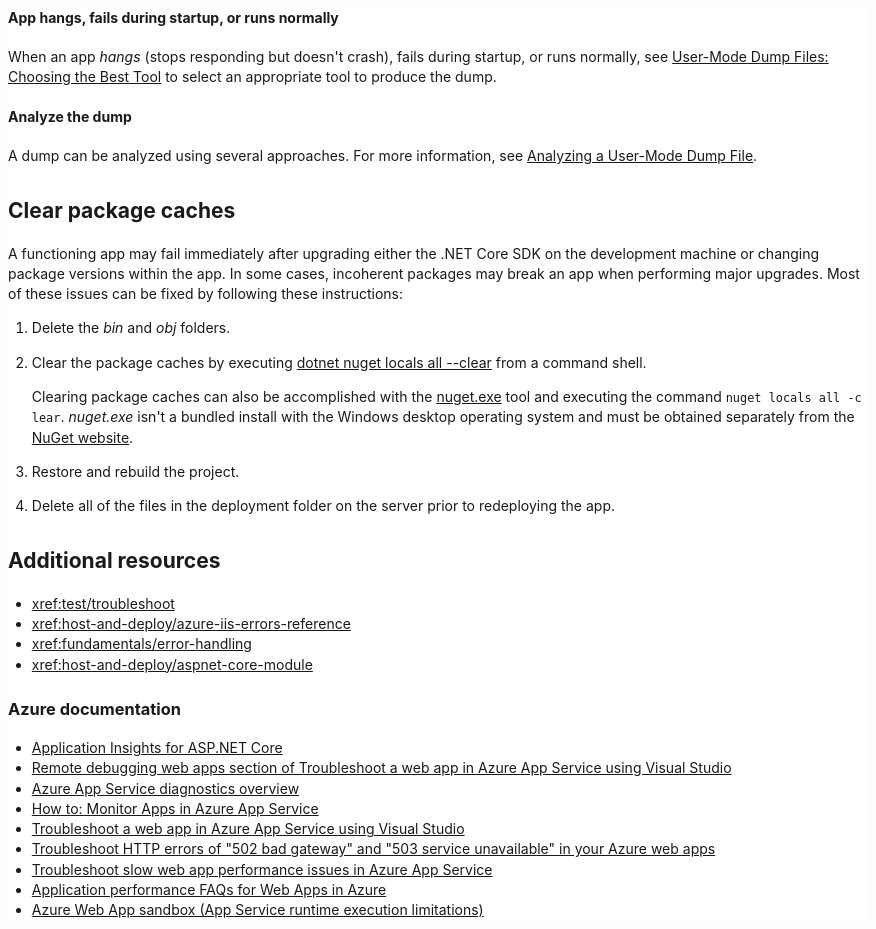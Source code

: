 #### App hangs, fails during startup, or runs normally

When an app *hangs* (stops responding but doesn't crash), fails during startup, or runs normally, see [User-Mode Dump Files: Choosing the Best Tool](/windows-hardware/drivers/debugger/user-mode-dump-files#choosing-the-best-tool) to select an appropriate tool to produce the dump.

#### Analyze the dump

A dump can be analyzed using several approaches. For more information, see [Analyzing a User-Mode Dump File](/windows-hardware/drivers/debugger/analyzing-a-user-mode-dump-file).

## Clear package caches

A functioning app may fail immediately after upgrading either the .NET Core SDK on the development machine or changing package versions within the app. In some cases, incoherent packages may break an app when performing major upgrades. Most of these issues can be fixed by following these instructions:

1. Delete the *bin* and *obj* folders.
1. Clear the package caches by executing [dotnet nuget locals all --clear](/dotnet/core/tools/dotnet-nuget-locals) from a command shell.

   Clearing package caches can also be accomplished with the [nuget.exe](https://www.nuget.org/downloads) tool and executing the command `nuget locals all -clear`. *nuget.exe* isn't a bundled install with the Windows desktop operating system and must be obtained separately from the [NuGet website](https://www.nuget.org/downloads).

1. Restore and rebuild the project.
1. Delete all of the files in the deployment folder on the server prior to redeploying the app.

## Additional resources

* <xref:test/troubleshoot>
* <xref:host-and-deploy/azure-iis-errors-reference>
* <xref:fundamentals/error-handling>
* <xref:host-and-deploy/aspnet-core-module>

### Azure documentation

* [Application Insights for ASP.NET Core](/azure/application-insights/app-insights-asp-net-core)
* [Remote debugging web apps section of Troubleshoot a web app in Azure App Service using Visual Studio](/azure/app-service/web-sites-dotnet-troubleshoot-visual-studio#remotedebug)
* [Azure App Service diagnostics overview](/azure/app-service/app-service-diagnostics)
* [How to: Monitor Apps in Azure App Service](/azure/app-service/web-sites-monitor)
* [Troubleshoot a web app in Azure App Service using Visual Studio](/azure/app-service/web-sites-dotnet-troubleshoot-visual-studio)
* [Troubleshoot HTTP errors of "502 bad gateway" and "503 service unavailable" in your Azure web apps](/azure/app-service/app-service-web-troubleshoot-http-502-http-503)
* [Troubleshoot slow web app performance issues in Azure App Service](/azure/app-service/app-service-web-troubleshoot-performance-degradation)
* [Application performance FAQs for Web Apps in Azure](/azure/app-service/app-service-web-availability-performance-application-issues-faq)
* [Azure Web App sandbox (App Service runtime execution limitations)](https://github.com/projectkudu/kudu/wiki/Azure-Web-App-sandbox)
